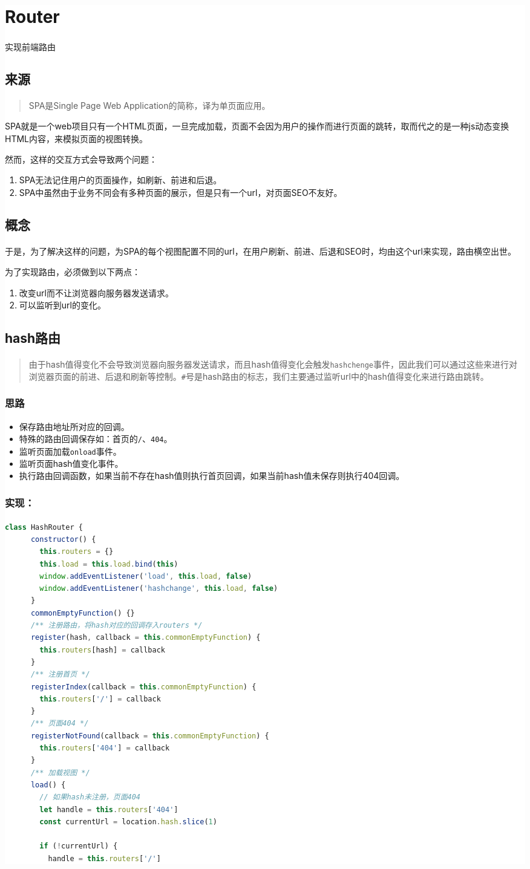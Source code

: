 # Router
实现前端路由

## 来源
> SPA是Single Page Web Application的简称，译为单页面应用。

SPA就是一个web项目只有一个HTML页面，一旦完成加载，页面不会因为用户的操作而进行页面的跳转，取而代之的是一种js动态变换HTML内容，来模拟页面的视图转换。

然而，这样的交互方式会导致两个问题：
1. SPA无法记住用户的页面操作，如刷新、前进和后退。
2. SPA中虽然由于业务不同会有多种页面的展示，但是只有一个url，对页面SEO不友好。

## 概念
于是，为了解决这样的问题，为SPA的每个视图配置不同的url，在用户刷新、前进、后退和SEO时，均由这个url来实现，路由横空出世。

为了实现路由，必须做到以下两点：
1. 改变url而不让浏览器向服务器发送请求。
2. 可以监听到url的变化。

## hash路由
> 由于hash值得变化不会导致浏览器向服务器发送请求，而且hash值得变化会触发`hashchenge`事件，因此我们可以通过这些来进行对浏览器页面的前进、后退和刷新等控制。`#`号是hash路由的标志，我们主要通过监听url中的hash值得变化来进行路由跳转。

### 思路
- 保存路由地址所对应的回调。
- 特殊的路由回调保存如：首页的`/`、`404`。
- 监听页面加载`onload`事件。
- 监听页面hash值变化事件。
- 执行路由回调函数，如果当前不存在hash值则执行首页回调，如果当前hash值未保存则执行404回调。

### 实现：

```javascript
class HashRouter {
      constructor() {
        this.routers = {}
        this.load = this.load.bind(this)
        window.addEventListener('load', this.load, false)
        window.addEventListener('hashchange', this.load, false)
      }
      commonEmptyFunction() {}
      /** 注册路由，将hash对应的回调存入routers */
      register(hash, callback = this.commonEmptyFunction) {
        this.routers[hash] = callback
      }
      /** 注册首页 */
      registerIndex(callback = this.commonEmptyFunction) {
        this.routers['/'] = callback
      }
      /** 页面404 */
      registerNotFound(callback = this.commonEmptyFunction) {
        this.routers['404'] = callback
      }
      /** 加载视图 */
      load() {
        // 如果hash未注册，页面404
        let handle = this.routers['404']
        const currentUrl = location.hash.slice(1)
        
        if (!currentUrl) {
          handle = this.routers['/']
```